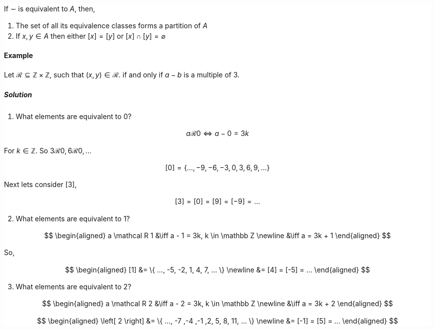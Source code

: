 If $\sim$ is equivalent to $A$, then,

1. The set of all its equivalence classes forms a partition of $A$
2. If $x,y \in A$ then either $[x] = [y]$ or $[x] \cap [y] = \varnothing$

#### Example

Let $\mathcal R \subseteq \mathbb Z \times \mathbb Z$, such that $(x,y) \in \mathcal R$. if and only if $a - b$ is a multiple of $3$.

##### Solution

1) What elements are equivalent to $0$?

$$
    a \mathcal R 0 \iff a - 0 = 3k
$$

For $k \in \mathbb Z$. So $3 \mathcal R 0, 6 \mathcal R 0, ...$

$$
    [0] = \{ ..., -9, -6, -3, 0, 3, 6, 9,...  \}
$$

Next lets consider $[3]$,

$$
    [3] = [0] = [9] = [-9] = ...
$$

2) What elements are equivalent to $1$?

$$
\begin{aligned}
    a \mathcal R 1 &\iff a - 1 = 3k, k \in \mathbb Z \newline
    &\iff a = 3k + 1
\end{aligned}
$$

So,

$$
\begin{aligned}
    [1] &= \{ ..., -5, -2, 1, 4, 7, ... \} \newline
    &= [4] = [-5] = ...
\end{aligned}
$$

3) What elements are equivalent to 2?

$$
\begin{aligned}
    a \mathcal R 2 &\iff a - 2 = 3k, k \in \mathbb Z \newline
    &\iff a = 3k + 2
\end{aligned}
$$

$$
\begin{aligned}
    \left[ 2 \right] &= \{ ..., -7 ,-4 ,-1 ,2, 5, 8, 11, ... \} \newline
    &= [-1] = [5] = ...
\end{aligned}
$$


[^math-inclusive-or]: In mathematics or is always inclusive.
[^f1]: While the contrapositive is is logically equivalent to the statement the converse is not.
[^f2]: this is not logically equivalent.